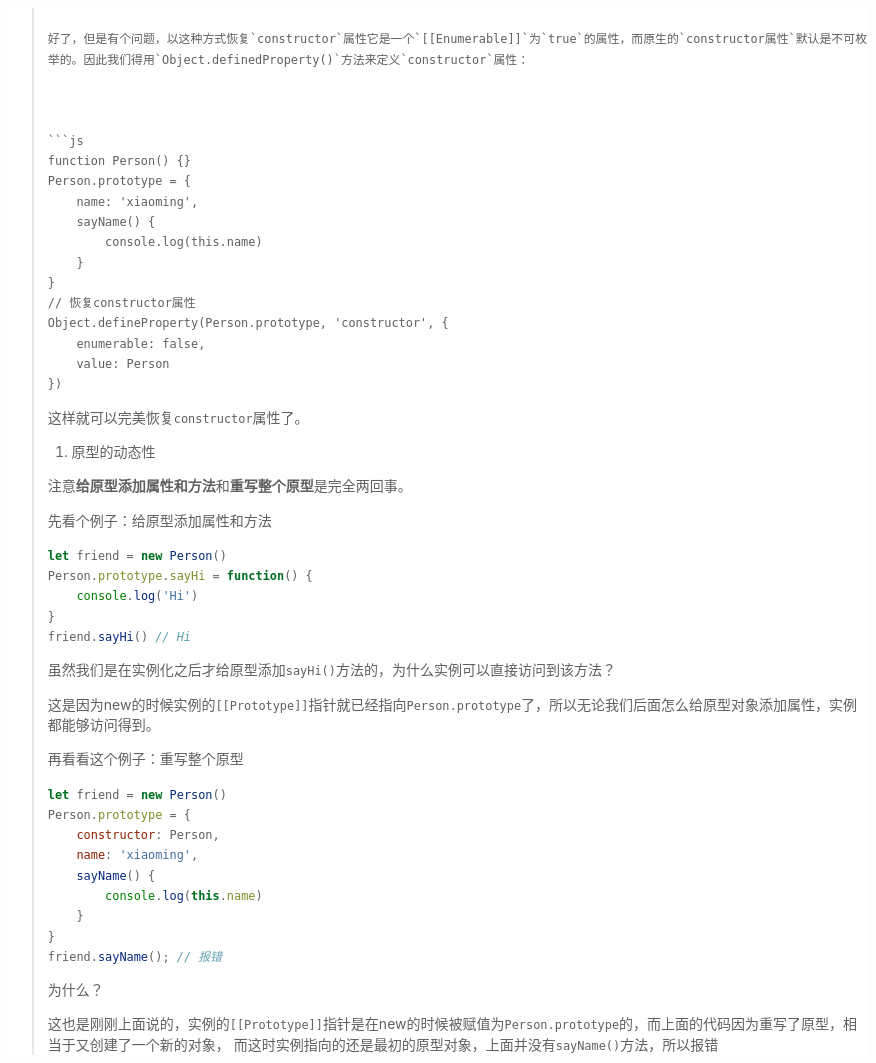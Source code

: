 > ```
>
> 好了，但是有个问题，以这种方式恢复`constructor`属性它是一个`[[Enumerable]]`为`true`的属性，而原生的`constructor属性`默认是不可枚举的。因此我们得用`Object.definedProperty()`方法来定义`constructor`属性：
>
> 
>
> ```js
> function Person() {}
> Person.prototype = {
>     name: 'xiaoming',
>     sayName() {
>         console.log(this.name)
>     }
> }
> // 恢复constructor属性
> Object.defineProperty(Person.prototype, 'constructor', {
>     enumerable: false,
>     value: Person
> })
> ```
>
> 这样就可以完美恢复`constructor`属性了。
>
> 1. 原型的动态性
>
> 注意**给原型添加属性和方法**和**重写整个原型**是完全两回事。
>
> 先看个例子：给原型添加属性和方法
>
> 
>
> ```js
> let friend = new Person()
> Person.prototype.sayHi = function() {
>     console.log('Hi')
> }
> friend.sayHi() // Hi
> ```
>
> 虽然我们是在实例化之后才给原型添加`sayHi()`方法的，为什么实例可以直接访问到该方法？
>
> 这是因为new的时候实例的`[[Prototype]]`指针就已经指向`Person.prototype`了，所以无论我们后面怎么给原型对象添加属性，实例都能够访问得到。
>
> 再看看这个例子：重写整个原型
>
> 
>
> ```js
> let friend = new Person()
> Person.prototype = {
>     constructor: Person,
>     name: 'xiaoming',
>     sayName() {
>         console.log(this.name)
>     }
> }
> friend.sayName(); // 报错
> ```
>
> 为什么？
>
> 这也是刚刚上面说的，实例的`[[Prototype]]`指针是在new的时候被赋值为`Person.prototype`的，而上面的代码因为重写了原型，相当于又创建了一个新的对象，  而这时实例指向的还是最初的原型对象，上面并没有`sayName()`方法，所以报错